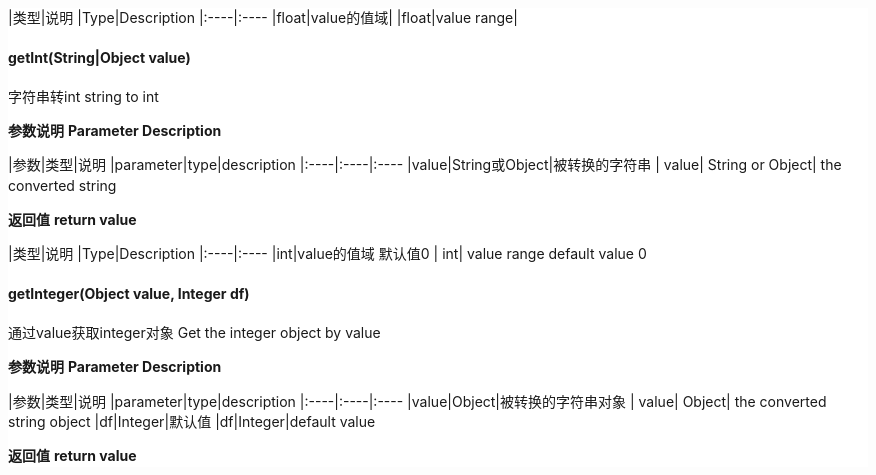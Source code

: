 |类型|说明
|Type|Description
|:----|:----
|float|value的值域|
|float|value range|

#### getInt(String|Object value)

字符串转int
string to int

**参数说明**
**Parameter Description**

|参数|类型|说明
|parameter|type|description
|:----|:----|:----
|value|String或Object|被转换的字符串
| value| String or Object| the converted string

**返回值**
**return value**

|类型|说明
|Type|Description
|:----|:----
|int|value的值域 默认值0
| int| value range default value 0

#### getInteger(Object value, Integer df)

通过value获取integer对象
Get the integer object by value

**参数说明**
**Parameter Description**

|参数|类型|说明
|parameter|type|description
|:----|:----|:----
|value|Object|被转换的字符串对象
| value| Object| the converted string object
|df|Integer|默认值
|df|Integer|default value

**返回值**
**return value**
